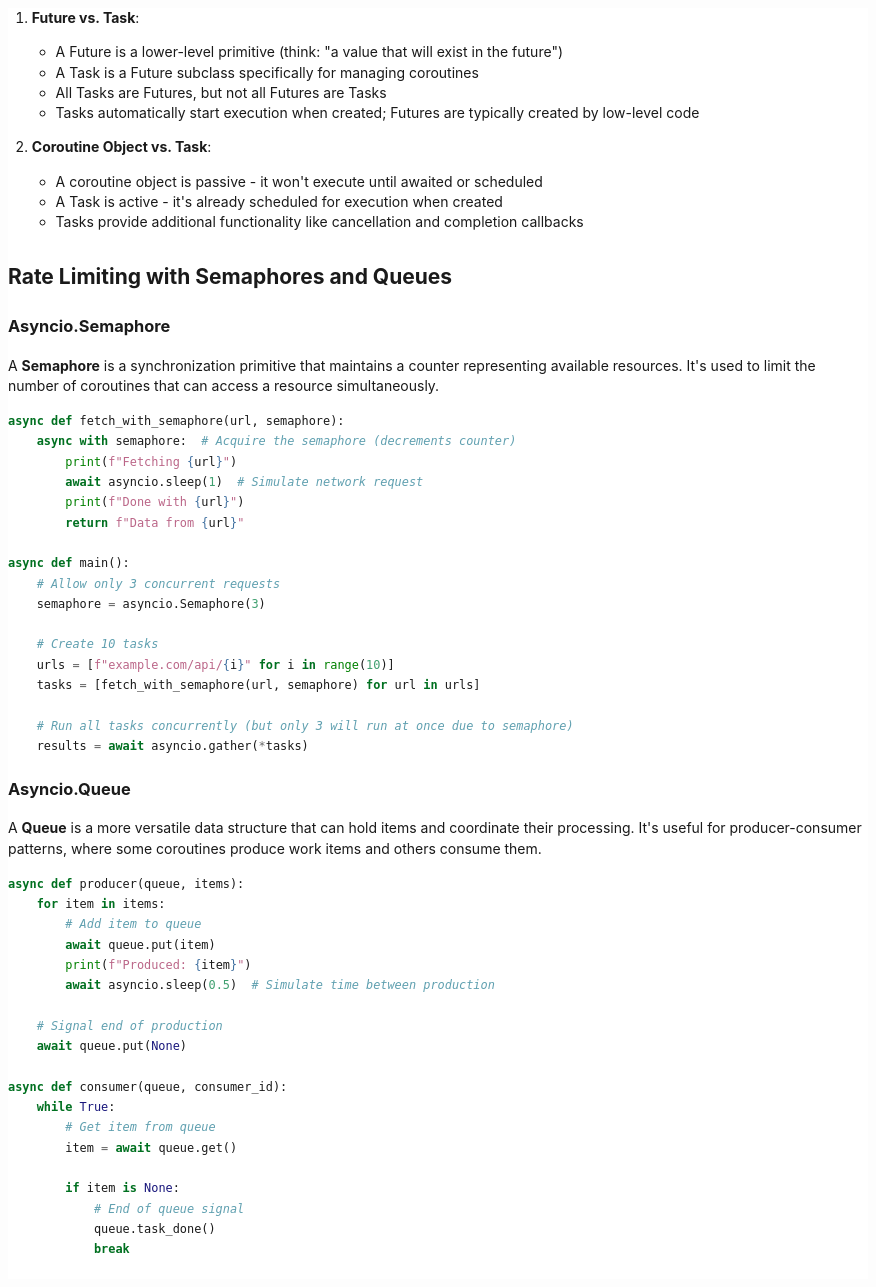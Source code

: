 1. **Future vs. Task**:
   - A Future is a lower-level primitive (think: "a value that will exist in the future")
   - A Task is a Future subclass specifically for managing coroutines
   - All Tasks are Futures, but not all Futures are Tasks
   - Tasks automatically start execution when created; Futures are typically created by low-level code

2. **Coroutine Object vs. Task**:
   - A coroutine object is passive - it won't execute until awaited or scheduled
   - A Task is active - it's already scheduled for execution when created
   - Tasks provide additional functionality like cancellation and completion callbacks

## Rate Limiting with Semaphores and Queues

### Asyncio.Semaphore

A **Semaphore** is a synchronization primitive that maintains a counter representing available resources. It's used to limit the number of coroutines that can access a resource simultaneously.

```python
async def fetch_with_semaphore(url, semaphore):
    async with semaphore:  # Acquire the semaphore (decrements counter)
        print(f"Fetching {url}")
        await asyncio.sleep(1)  # Simulate network request
        print(f"Done with {url}")
        return f"Data from {url}"

async def main():
    # Allow only 3 concurrent requests
    semaphore = asyncio.Semaphore(3)
    
    # Create 10 tasks
    urls = [f"example.com/api/{i}" for i in range(10)]
    tasks = [fetch_with_semaphore(url, semaphore) for url in urls]
    
    # Run all tasks concurrently (but only 3 will run at once due to semaphore)
    results = await asyncio.gather(*tasks)
```

### Asyncio.Queue

A **Queue** is a more versatile data structure that can hold items and coordinate their processing. It's useful for producer-consumer patterns, where some coroutines produce work items and others consume them.

```python
async def producer(queue, items):
    for item in items:
        # Add item to queue
        await queue.put(item)
        print(f"Produced: {item}")
        await asyncio.sleep(0.5)  # Simulate time between production
    
    # Signal end of production
    await queue.put(None)

async def consumer(queue, consumer_id):
    while True:
        # Get item from queue
        item = await queue.get()
        
        if item is None:
            # End of queue signal
            queue.task_done()
            break
            
```